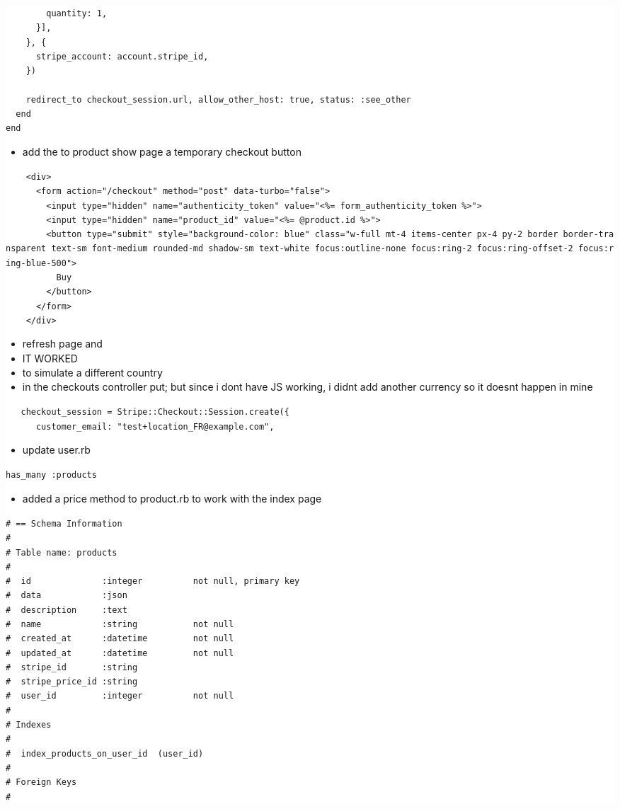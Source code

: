 ```
        quantity: 1,
      }],
    }, {
      stripe_account: account.stripe_id,
    })

    redirect_to checkout_session.url, allow_other_host: true, status: :see_other
  end
end

```

- add the to product show page a temporary checkout button

```
    <div>
      <form action="/checkout" method="post" data-turbo="false">
        <input type="hidden" name="authenticity_token" value="<%= form_authenticity_token %>">
        <input type="hidden" name="product_id" value="<%= @product.id %>">
        <button type="submit" style="background-color: blue" class="w-full mt-4 items-center px-4 py-2 border border-transparent text-sm font-medium rounded-md shadow-sm text-white focus:outline-none focus:ring-2 focus:ring-offset-2 focus:ring-blue-500">
          Buy
        </button>
      </form>
    </div>
```

- refresh page and 
- IT WORKED
- to simulate a different country
- in the checkouts controller put; but since i dont have JS working, i didnt add another currency so it doesnt happen in mine

```
   checkout_session = Stripe::Checkout::Session.create({
      customer_email: "test+location_FR@example.com",
```
- update user.rb

```
has_many :products     
```

- added a price method to product.rb to work with the index page

```
# == Schema Information
#
# Table name: products
#
#  id              :integer          not null, primary key
#  data            :json
#  description     :text
#  name            :string           not null
#  created_at      :datetime         not null
#  updated_at      :datetime         not null
#  stripe_id       :string
#  stripe_price_id :string
#  user_id         :integer          not null
#
# Indexes
#
#  index_products_on_user_id  (user_id)
#
# Foreign Keys
#
```